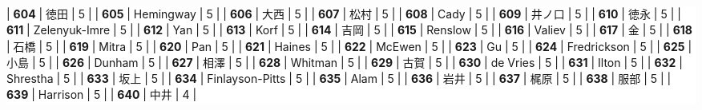 | **604** | 徳田                  | 5                    |
| **605** | Hemingway             | 5                    |
| **606** | 大西                  | 5                    |
| **607** | 松村                  | 5                    |
| **608** | Cady                  | 5                    |
| **609** | 井ノ口                | 5                    |
| **610** | 徳永                  | 5                    |
| **611** | Zelenyuk-Imre         | 5                    |
| **612** | Yan                   | 5                    |
| **613** | Korf                  | 5                    |
| **614** | 吉岡                  | 5                    |
| **615** | Renslow               | 5                    |
| **616** | Valiev                | 5                    |
| **617** | 金                    | 5                    |
| **618** | 石橋                  | 5                    |
| **619** | Mitra                 | 5                    |
| **620** | Pan                   | 5                    |
| **621** | Haines                | 5                    |
| **622** | McEwen                | 5                    |
| **623** | Gu                    | 5                    |
| **624** | Fredrickson           | 5                    |
| **625** | 小島                  | 5                    |
| **626** | Dunham                | 5                    |
| **627** | 相澤                  | 5                    |
| **628** | Whitman               | 5                    |
| **629** | 古賀                  | 5                    |
| **630** | de Vries              | 5                    |
| **631** | Ilton                 | 5                    |
| **632** | Shrestha              | 5                    |
| **633** | 坂上                  | 5                    |
| **634** | Finlayson-Pitts       | 5                    |
| **635** | Alam                  | 5                    |
| **636** | 岩井                  | 5                    |
| **637** | 梶原                  | 5                    |
| **638** | 服部                  | 5                    |
| **639** | Harrison              | 5                    |
| **640** | 中井                  | 4                    |